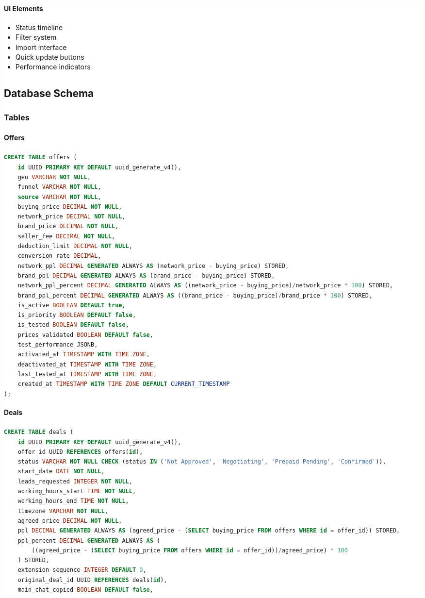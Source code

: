 #### UI Elements
- Status timeline
- Filter system
- Import interface
- Quick update buttons
- Performance indicators

## Database Schema

### Tables

#### Offers
```sql
CREATE TABLE offers (
    id UUID PRIMARY KEY DEFAULT uuid_generate_v4(),
    geo VARCHAR NOT NULL,
    funnel VARCHAR NOT NULL,
    source VARCHAR NOT NULL,
    buying_price DECIMAL NOT NULL,
    network_price DECIMAL NOT NULL,
    brand_price DECIMAL NOT NULL,
    seller_fee DECIMAL NOT NULL,
    deduction_limit DECIMAL NOT NULL,
    conversion_rate DECIMAL,
    network_ppl DECIMAL GENERATED ALWAYS AS (network_price - buying_price) STORED,
    brand_ppl DECIMAL GENERATED ALWAYS AS (brand_price - buying_price) STORED,
    network_ppl_percent DECIMAL GENERATED ALWAYS AS ((network_price - buying_price)/network_price * 100) STORED,
    brand_ppl_percent DECIMAL GENERATED ALWAYS AS ((brand_price - buying_price)/brand_price * 100) STORED,
    is_active BOOLEAN DEFAULT true,
    is_priority BOOLEAN DEFAULT false,
    is_tested BOOLEAN DEFAULT false,
    prices_validated BOOLEAN DEFAULT false,
    test_performance JSONB,
    activated_at TIMESTAMP WITH TIME ZONE,
    deactivated_at TIMESTAMP WITH TIME ZONE,
    last_tested_at TIMESTAMP WITH TIME ZONE,
    created_at TIMESTAMP WITH TIME ZONE DEFAULT CURRENT_TIMESTAMP
);
```

#### Deals
```sql
CREATE TABLE deals (
    id UUID PRIMARY KEY DEFAULT uuid_generate_v4(),
    offer_id UUID REFERENCES offers(id),
    status VARCHAR NOT NULL CHECK (status IN ('Not Approved', 'Negotiating', 'Prepaid Pending', 'Confirmed')),
    start_date DATE NOT NULL,
    leads_requested INTEGER NOT NULL,
    working_hours_start TIME NOT NULL,
    working_hours_end TIME NOT NULL,
    timezone VARCHAR NOT NULL,
    agreed_price DECIMAL NOT NULL,
    ppl DECIMAL GENERATED ALWAYS AS (agreed_price - (SELECT buying_price FROM offers WHERE id = offer_id)) STORED,
    ppl_percent DECIMAL GENERATED ALWAYS AS (
        ((agreed_price - (SELECT buying_price FROM offers WHERE id = offer_id))/agreed_price) * 100
    ) STORED,
    extension_sequence INTEGER DEFAULT 0,
    original_deal_id UUID REFERENCES deals(id),
    main_chat_copied BOOLEAN DEFAULT false,
```